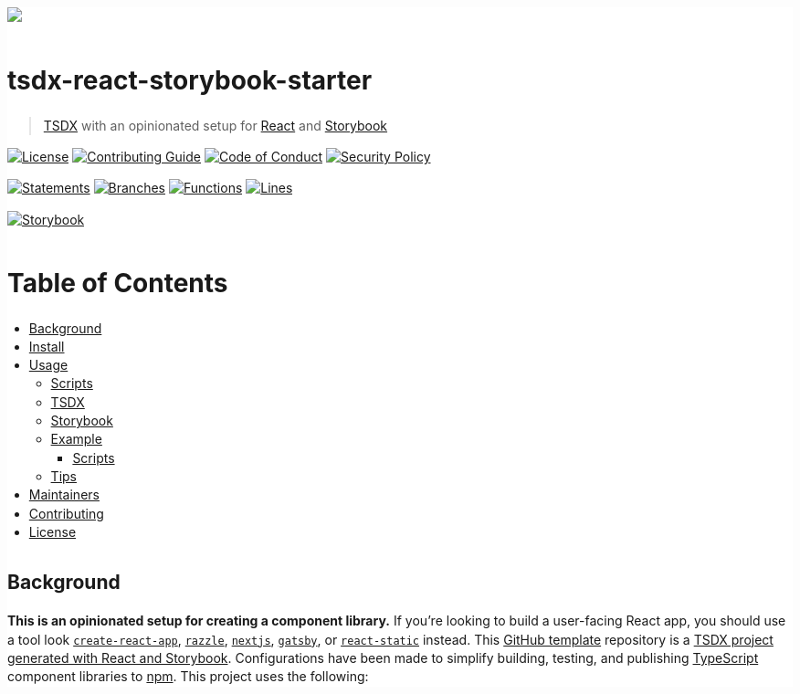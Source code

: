 ![](https://user-images.githubusercontent.com/7295363/189551806-b90545fe-73df-4c1b-9224-6abd11036f38.png)

# tsdx-react-storybook-starter

> [TSDX](https://tsdx.io/) with an opinionated setup for [React](https://reactjs.org/) and [Storybook](https://storybook.js.org/)

[![License](https://img.shields.io/badge/license-MIT-EEE.svg?style=popout-square)](https://github.com/azigler/tsdx-react-storybook-starter/tree/main/LICENSE.md)
[![Contributing Guide](https://img.shields.io/badge/contributing-guide-EEE.svg?style=popout-square)](https://github.com/azigler/tsdx-react-storybook-starter/tree/main/.github/CONTRIBUTING.md)
[![Code of Conduct](https://img.shields.io/badge/contributor-covenant-EEE.svg?style=popout-square)](https://github.com/azigler/tsdx-react-storybook-starter/tree/main/.github/CODE_OF_CONDUCT.md)
[![Security Policy](https://img.shields.io/badge/security-policy-EEE.svg?style=popout-square)](https://github.com/azigler/tsdx-react-storybook-starter/tree/main/.github/SECURITY.md)

[![Statements](https://img.shields.io/badge/statements-100%25-brightgreen.svg?style=flat&logo=jest)](https://azigler.github.io/tsdx-react-storybook-starter/coverage/)
[![Branches](https://img.shields.io/badge/branches-100%25-brightgreen.svg?style=flat&logo=jest)](https://azigler.github.io/tsdx-react-storybook-starter/coverage/)
[![Functions](https://img.shields.io/badge/functions-100%25-brightgreen.svg?style=flat&logo=jest)](https://azigler.github.io/tsdx-react-storybook-starter/coverage/)
[![Lines](https://img.shields.io/badge/lines-100%25-brightgreen.svg?style=flat&logo=jest)](https://azigler.github.io/tsdx-react-storybook-starter/coverage/)

[![Storybook](https://github.com/storybookjs/brand/raw/main/badge/badge-storybook.svg)](https://azigler.github.io/tsdx-react-storybook-starter/storybook)

# Table of Contents

  - [Background](#background)
  - [Install](#install)
  - [Usage](#usage)
    - [Scripts](#scripts)
    - [TSDX](#tsdx)
    - [Storybook](#storybook)
    - [Example](#example)
      - [Scripts](#scripts-1)
    - [Tips](#tips)
  - [Maintainers](#maintainers)
  - [Contributing](#contributing)
  - [License](#license)

## Background

**This is an opinionated setup for creating a component library.** If you’re looking to build a user-facing React app, you should use a tool look [`create-react-app`](https://create-react-app.dev/), [`razzle`](https://razzlejs.org/), [`nextjs`](https://nextjs.org/), [`gatsby`](https://www.gatsbyjs.com/), or [`react-static`](https://github.com/react-static/react-static) instead.  This [GitHub template](https://docs.github.com/en/repositories/creating-and-managing-repositories/creating-a-template-repository) repository is a [TSDX project generated with React and Storybook](https://github.com/jaredpalmer/tsdx/tree/master/templates/react-with-storybook). Configurations have been made to simplify building, testing, and publishing [TypeScript](https://www.typescriptlang.org) component libraries to [npm](https://www.npmjs.com/). This project uses the following:

